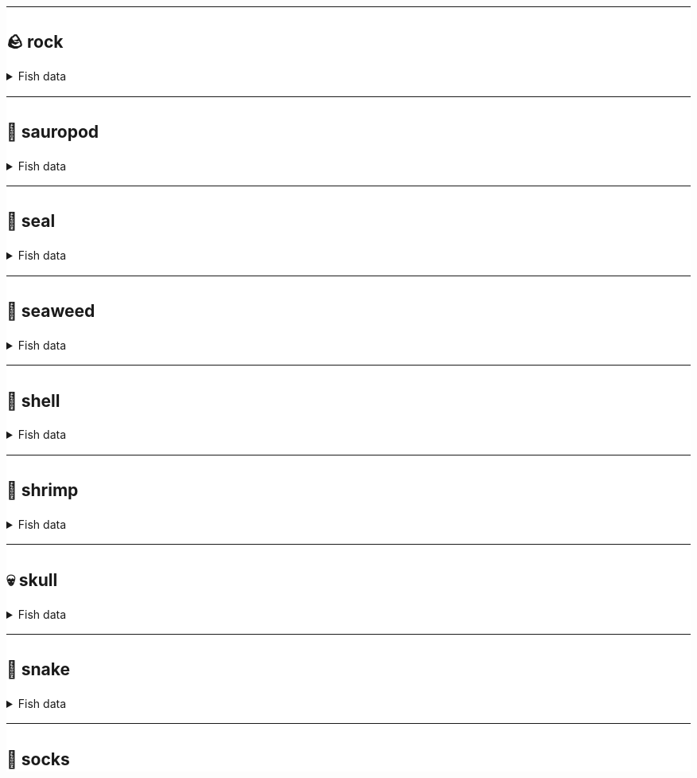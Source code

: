---------------

## 🪨 rock

<details><summary>Fish data</summary></details>

---------------

## 🦕 sauropod

<details><summary>Fish data</summary></details>

---------------

## 🦭 seal

<details><summary>Fish data</summary></details>

---------------

## 🌿 seaweed

<details><summary>Fish data</summary></details>

---------------

## 🐚 shell

<details><summary>Fish data</summary></details>

---------------

## 🦐 shrimp

<details><summary>Fish data</summary></details>

---------------

## 💀 skull

<details><summary>Fish data</summary></details>

---------------

## 🐍 snake

<details><summary>Fish data</summary></details>

---------------

## 🧦 socks
